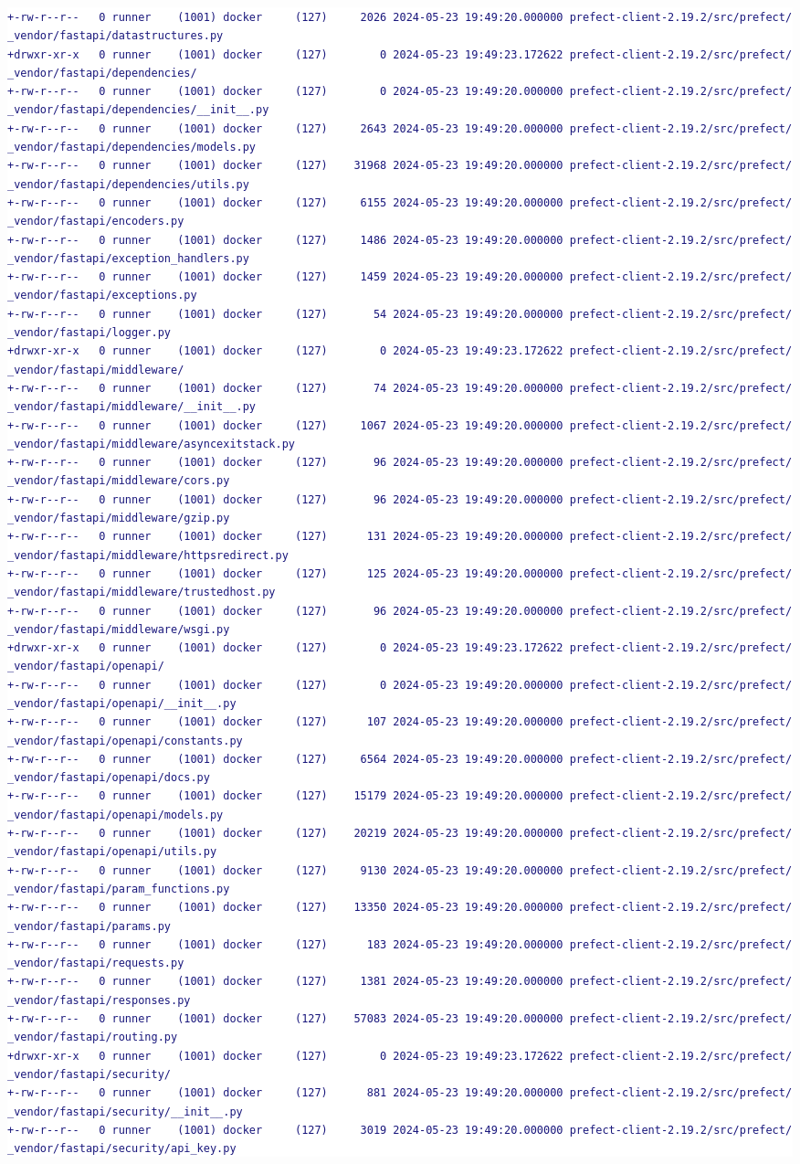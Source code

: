 ```diff
+-rw-r--r--   0 runner    (1001) docker     (127)     2026 2024-05-23 19:49:20.000000 prefect-client-2.19.2/src/prefect/_vendor/fastapi/datastructures.py
+drwxr-xr-x   0 runner    (1001) docker     (127)        0 2024-05-23 19:49:23.172622 prefect-client-2.19.2/src/prefect/_vendor/fastapi/dependencies/
+-rw-r--r--   0 runner    (1001) docker     (127)        0 2024-05-23 19:49:20.000000 prefect-client-2.19.2/src/prefect/_vendor/fastapi/dependencies/__init__.py
+-rw-r--r--   0 runner    (1001) docker     (127)     2643 2024-05-23 19:49:20.000000 prefect-client-2.19.2/src/prefect/_vendor/fastapi/dependencies/models.py
+-rw-r--r--   0 runner    (1001) docker     (127)    31968 2024-05-23 19:49:20.000000 prefect-client-2.19.2/src/prefect/_vendor/fastapi/dependencies/utils.py
+-rw-r--r--   0 runner    (1001) docker     (127)     6155 2024-05-23 19:49:20.000000 prefect-client-2.19.2/src/prefect/_vendor/fastapi/encoders.py
+-rw-r--r--   0 runner    (1001) docker     (127)     1486 2024-05-23 19:49:20.000000 prefect-client-2.19.2/src/prefect/_vendor/fastapi/exception_handlers.py
+-rw-r--r--   0 runner    (1001) docker     (127)     1459 2024-05-23 19:49:20.000000 prefect-client-2.19.2/src/prefect/_vendor/fastapi/exceptions.py
+-rw-r--r--   0 runner    (1001) docker     (127)       54 2024-05-23 19:49:20.000000 prefect-client-2.19.2/src/prefect/_vendor/fastapi/logger.py
+drwxr-xr-x   0 runner    (1001) docker     (127)        0 2024-05-23 19:49:23.172622 prefect-client-2.19.2/src/prefect/_vendor/fastapi/middleware/
+-rw-r--r--   0 runner    (1001) docker     (127)       74 2024-05-23 19:49:20.000000 prefect-client-2.19.2/src/prefect/_vendor/fastapi/middleware/__init__.py
+-rw-r--r--   0 runner    (1001) docker     (127)     1067 2024-05-23 19:49:20.000000 prefect-client-2.19.2/src/prefect/_vendor/fastapi/middleware/asyncexitstack.py
+-rw-r--r--   0 runner    (1001) docker     (127)       96 2024-05-23 19:49:20.000000 prefect-client-2.19.2/src/prefect/_vendor/fastapi/middleware/cors.py
+-rw-r--r--   0 runner    (1001) docker     (127)       96 2024-05-23 19:49:20.000000 prefect-client-2.19.2/src/prefect/_vendor/fastapi/middleware/gzip.py
+-rw-r--r--   0 runner    (1001) docker     (127)      131 2024-05-23 19:49:20.000000 prefect-client-2.19.2/src/prefect/_vendor/fastapi/middleware/httpsredirect.py
+-rw-r--r--   0 runner    (1001) docker     (127)      125 2024-05-23 19:49:20.000000 prefect-client-2.19.2/src/prefect/_vendor/fastapi/middleware/trustedhost.py
+-rw-r--r--   0 runner    (1001) docker     (127)       96 2024-05-23 19:49:20.000000 prefect-client-2.19.2/src/prefect/_vendor/fastapi/middleware/wsgi.py
+drwxr-xr-x   0 runner    (1001) docker     (127)        0 2024-05-23 19:49:23.172622 prefect-client-2.19.2/src/prefect/_vendor/fastapi/openapi/
+-rw-r--r--   0 runner    (1001) docker     (127)        0 2024-05-23 19:49:20.000000 prefect-client-2.19.2/src/prefect/_vendor/fastapi/openapi/__init__.py
+-rw-r--r--   0 runner    (1001) docker     (127)      107 2024-05-23 19:49:20.000000 prefect-client-2.19.2/src/prefect/_vendor/fastapi/openapi/constants.py
+-rw-r--r--   0 runner    (1001) docker     (127)     6564 2024-05-23 19:49:20.000000 prefect-client-2.19.2/src/prefect/_vendor/fastapi/openapi/docs.py
+-rw-r--r--   0 runner    (1001) docker     (127)    15179 2024-05-23 19:49:20.000000 prefect-client-2.19.2/src/prefect/_vendor/fastapi/openapi/models.py
+-rw-r--r--   0 runner    (1001) docker     (127)    20219 2024-05-23 19:49:20.000000 prefect-client-2.19.2/src/prefect/_vendor/fastapi/openapi/utils.py
+-rw-r--r--   0 runner    (1001) docker     (127)     9130 2024-05-23 19:49:20.000000 prefect-client-2.19.2/src/prefect/_vendor/fastapi/param_functions.py
+-rw-r--r--   0 runner    (1001) docker     (127)    13350 2024-05-23 19:49:20.000000 prefect-client-2.19.2/src/prefect/_vendor/fastapi/params.py
+-rw-r--r--   0 runner    (1001) docker     (127)      183 2024-05-23 19:49:20.000000 prefect-client-2.19.2/src/prefect/_vendor/fastapi/requests.py
+-rw-r--r--   0 runner    (1001) docker     (127)     1381 2024-05-23 19:49:20.000000 prefect-client-2.19.2/src/prefect/_vendor/fastapi/responses.py
+-rw-r--r--   0 runner    (1001) docker     (127)    57083 2024-05-23 19:49:20.000000 prefect-client-2.19.2/src/prefect/_vendor/fastapi/routing.py
+drwxr-xr-x   0 runner    (1001) docker     (127)        0 2024-05-23 19:49:23.172622 prefect-client-2.19.2/src/prefect/_vendor/fastapi/security/
+-rw-r--r--   0 runner    (1001) docker     (127)      881 2024-05-23 19:49:20.000000 prefect-client-2.19.2/src/prefect/_vendor/fastapi/security/__init__.py
+-rw-r--r--   0 runner    (1001) docker     (127)     3019 2024-05-23 19:49:20.000000 prefect-client-2.19.2/src/prefect/_vendor/fastapi/security/api_key.py
```